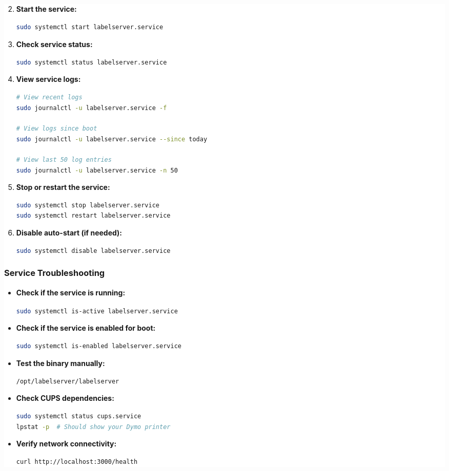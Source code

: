 2. **Start the service:**
   ```bash
   sudo systemctl start labelserver.service
   ```

3. **Check service status:**
   ```bash
   sudo systemctl status labelserver.service
   ```

4. **View service logs:**
   ```bash
   # View recent logs
   sudo journalctl -u labelserver.service -f

   # View logs since boot
   sudo journalctl -u labelserver.service --since today

   # View last 50 log entries
   sudo journalctl -u labelserver.service -n 50
   ```

5. **Stop or restart the service:**
   ```bash
   sudo systemctl stop labelserver.service
   sudo systemctl restart labelserver.service
   ```

6. **Disable auto-start (if needed):**
   ```bash
   sudo systemctl disable labelserver.service
   ```

### Service Troubleshooting

- **Check if the service is running:**
  ```bash
  sudo systemctl is-active labelserver.service
  ```

- **Check if the service is enabled for boot:**
  ```bash
  sudo systemctl is-enabled labelserver.service
  ```

- **Test the binary manually:**
  ```bash
  /opt/labelserver/labelserver
  ```

- **Check CUPS dependencies:**
  ```bash
  sudo systemctl status cups.service
  lpstat -p  # Should show your Dymo printer
  ```

- **Verify network connectivity:**
  ```bash
  curl http://localhost:3000/health
  ```
